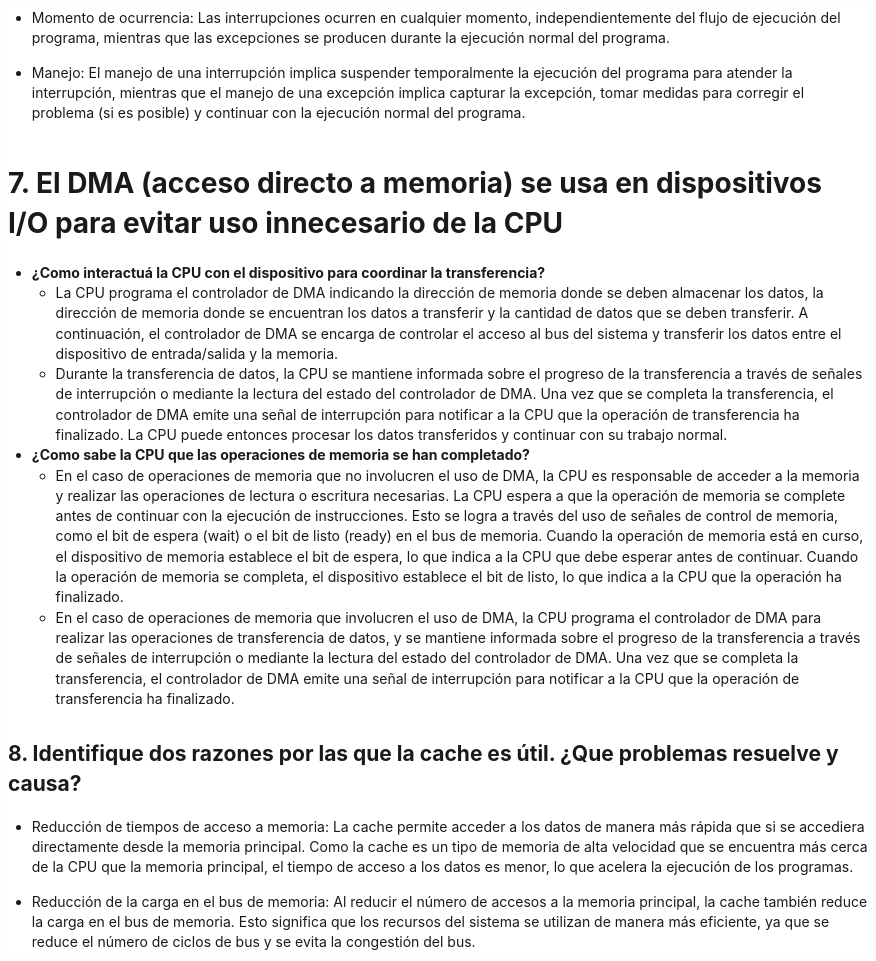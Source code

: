 -   Momento de ocurrencia: Las interrupciones ocurren en cualquier momento, independientemente del flujo de ejecución del programa, mientras que las excepciones se producen durante la ejecución normal del programa.
    
-   Manejo: El manejo de una interrupción implica suspender temporalmente la ejecución del programa para atender la interrupción, mientras que el manejo de una excepción implica capturar la excepción, tomar medidas para corregir el problema (si es posible) y continuar con la ejecución normal del programa.

# 7. El DMA (acceso directo a memoria) se usa en dispositivos I/O para evitar uso innecesario de la CPU

- **¿Como interactuá la CPU con el dispositivo para coordinar la transferencia?**
   -   La CPU programa el controlador de DMA indicando la dirección de memoria donde se deben almacenar los datos, la dirección de memoria donde se encuentran los datos a transferir y la cantidad de datos que se deben transferir. A continuación, el controlador de DMA se encarga de controlar el acceso al bus del sistema y transferir los datos entre el dispositivo de entrada/salida y la memoria.
   -    Durante la transferencia de datos, la CPU se mantiene informada sobre el progreso de la transferencia a través de señales de interrupción o mediante la lectura del estado del controlador de DMA. Una vez que se completa la transferencia, el controlador de DMA emite una señal de interrupción para notificar a la CPU que la operación de transferencia ha finalizado. La CPU puede entonces procesar los datos transferidos y continuar con su trabajo normal.
 - **¿Como sabe la CPU que las operaciones de memoria se han completado?**
   -   En el caso de operaciones de memoria que no involucren el uso de DMA, la CPU es responsable de acceder a la memoria y realizar las operaciones de lectura o escritura necesarias. La CPU espera a que la operación de memoria se complete antes de continuar con la ejecución de instrucciones. Esto se logra a través del uso de señales de control de memoria, como el bit de espera (wait) o el bit de listo (ready) en el bus de memoria. Cuando la operación de memoria está en curso, el dispositivo de memoria establece el bit de espera, lo que indica a la CPU que debe esperar antes de continuar. Cuando la operación de memoria se completa, el dispositivo establece el bit de listo, lo que indica a la CPU que la operación ha finalizado.
   -   En el caso de operaciones de memoria que involucren el uso de DMA, la CPU programa el controlador de DMA para realizar las operaciones de transferencia de datos, y se mantiene informada sobre el progreso de la transferencia a través de señales de interrupción o mediante la lectura del estado del controlador de DMA. Una vez que se completa la transferencia, el controlador de DMA emite una señal de interrupción para notificar a la CPU que la operación de transferencia ha finalizado.
## 8.  Identifique dos razones por las que la cache es útil. ¿Que problemas resuelve y causa?
 -  Reducción de tiempos de acceso a memoria: La cache permite acceder a los datos de manera más rápida que si se accediera directamente desde la memoria principal. Como la cache es un tipo de memoria de alta velocidad que se encuentra más cerca de la CPU que la memoria principal, el tiempo de acceso a los datos es menor, lo que acelera la ejecución de los programas.
    
-  Reducción de la carga en el bus de memoria: Al reducir el número de accesos a la memoria principal, la cache también reduce la carga en el bus de memoria. Esto significa que los recursos del sistema se utilizan de manera más eficiente, ya que se reduce el número de ciclos de bus y se evita la congestión del bus.

